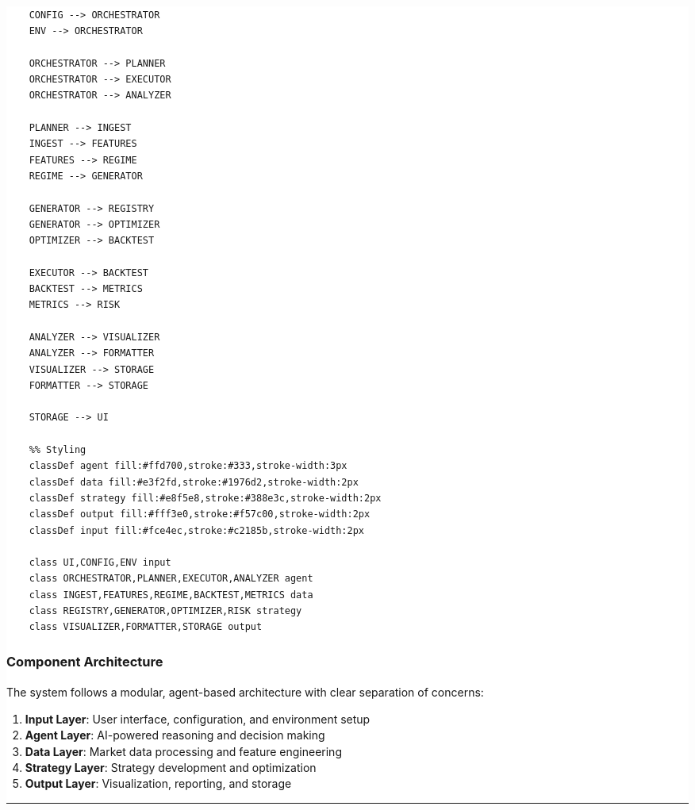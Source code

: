 ```mermaid
    CONFIG --> ORCHESTRATOR
    ENV --> ORCHESTRATOR
    
    ORCHESTRATOR --> PLANNER
    ORCHESTRATOR --> EXECUTOR  
    ORCHESTRATOR --> ANALYZER
    
    PLANNER --> INGEST
    INGEST --> FEATURES
    FEATURES --> REGIME
    REGIME --> GENERATOR
    
    GENERATOR --> REGISTRY
    GENERATOR --> OPTIMIZER
    OPTIMIZER --> BACKTEST
    
    EXECUTOR --> BACKTEST
    BACKTEST --> METRICS
    METRICS --> RISK
    
    ANALYZER --> VISUALIZER
    ANALYZER --> FORMATTER
    VISUALIZER --> STORAGE
    FORMATTER --> STORAGE
    
    STORAGE --> UI
    
    %% Styling
    classDef agent fill:#ffd700,stroke:#333,stroke-width:3px
    classDef data fill:#e3f2fd,stroke:#1976d2,stroke-width:2px
    classDef strategy fill:#e8f5e8,stroke:#388e3c,stroke-width:2px
    classDef output fill:#fff3e0,stroke:#f57c00,stroke-width:2px
    classDef input fill:#fce4ec,stroke:#c2185b,stroke-width:2px
    
    class UI,CONFIG,ENV input
    class ORCHESTRATOR,PLANNER,EXECUTOR,ANALYZER agent
    class INGEST,FEATURES,REGIME,BACKTEST,METRICS data
    class REGISTRY,GENERATOR,OPTIMIZER,RISK strategy
    class VISUALIZER,FORMATTER,STORAGE output
```

### Component Architecture

The system follows a modular, agent-based architecture with clear separation of concerns:

1. **Input Layer**: User interface, configuration, and environment setup
2. **Agent Layer**: AI-powered reasoning and decision making
3. **Data Layer**: Market data processing and feature engineering
4. **Strategy Layer**: Strategy development and optimization
5. **Output Layer**: Visualization, reporting, and storage

---
